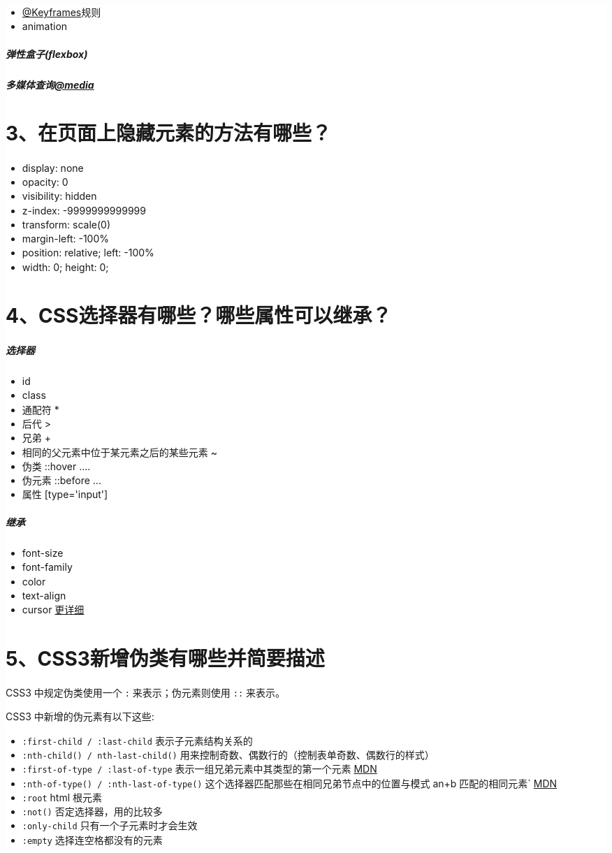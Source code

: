 - [@Keyframes](https://github.com/Keyframes)规则
- animation

##### 弹性盒子(flexbox)

##### 多媒体查询[@media](https://github.com/media)

# 3、在页面上隐藏元素的方法有哪些？

- display: none
- opacity: 0
- visibility: hidden
- z-index: -9999999999999
- transform: scale(0)
- margin-left: -100%
- position: relative; left: -100%
- width: 0; height: 0;

# 4、CSS选择器有哪些？哪些属性可以继承？

##### 选择器

- id
- class
- 通配符 *
- 后代 >
- 兄弟 +
- 相同的父元素中位于某元素之后的某些元素 ~
- 伪类 ::hover ....
- 伪元素 ::before ...
- 属性 [type='input']

##### 继承

- font-size
- font-family
- color
- text-align
- cursor [更详细](https://blog.csdn.net/sjinsa/article/details/70768483)

# 5、CSS3新增伪类有哪些并简要描述

CSS3 中规定伪类使用一个 `:` 来表示；伪元素则使用 `::` 来表示。

CSS3 中新增的伪元素有以下这些:

- `:first-child / :last-child` 表示子元素结构关系的
- `:nth-child() / nth-last-child()` 用来控制奇数、偶数行的（控制表单奇数、偶数行的样式）
- `:first-of-type / :last-of-type` 表示一组兄弟元素中其类型的第一个元素 [MDN](https://developer.mozilla.org/zh-CN/docs/Web/CSS/:first-of-type)
- `:nth-of-type() / :nth-last-of-type()` 这个选择器匹配那些在相同兄弟节点中的位置与模式 an+b 匹配的相同元素` [MDN](https://developer.mozilla.org/zh-CN/docs/Web/CSS/:nth-of-type)
- `:root` html 根元素
- `:not()` 否定选择器，用的比较多
- `:only-child` 只有一个子元素时才会生效
- `:empty` 选择连空格都没有的元素
